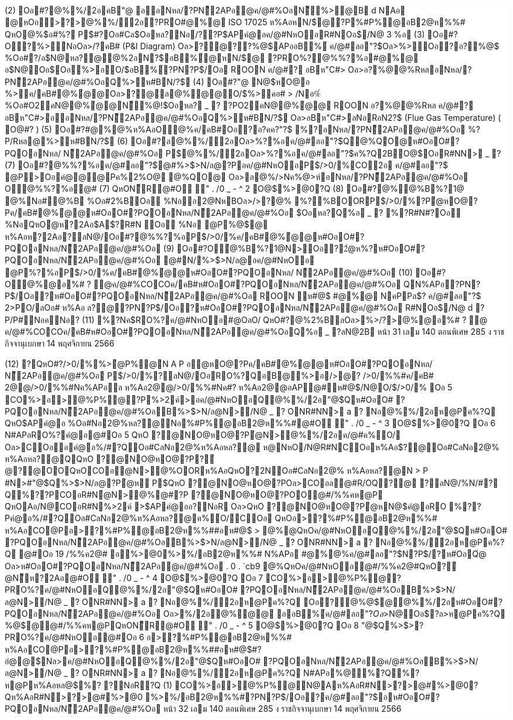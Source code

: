 (2) Oอ#?@%%/2อคB"@ ออNหล/?PN็2APอํ@ค/@#%OอN็%>ํ@B d NAอ @หOอ>?>@%%/2อ?PRO#@%@ ISO 17025 ห%AอหN/$@?P%#P%@อB2@ห%%# QหO@%$อ#%? P$#?Oอ#Cล$Oอหล?Nอ/??P$APคํ@อค/@#NหOอR#NOอ$/N@ 3 %อ (3) Oอ#?O?%>NอOล>/?คB# (P&I Diagram) Oล>?ํ@??%@$APออB%์ ค/@#ลอ"?$Oล>%>Oอ?อ?%@$ %Oอ#?/อ$N@หล?@@%2อN?$อB%์@หN/$@ ?PRO%?@%%?%อ#@%@ อ$N@Oอ$Oอ%>อO/$อB%์?PN?P$/Oอ ROON ค/@#? อBห"C#> Oล>อ?%@@%RหลอNหล/?PN็2APอํ@ค/@#%OอQ%>ห#BN/?$ (4) Oอ#?"@ N@$หO@อ %>ค/คB#@%ํ@@Oล>?@ล@%ํ@@O/$%>คอ# > /Nอ%์ %Oอ#O2คN@@%ํ@@N็%@!$Oอหล? _ ? ?PO2คN@@%ํ@@ ROON อ?%@@%Rหล ค/@#? อBห"C#>ออNหล/?PN็2APอํ@ค/@#%OอQ%>ห#BN/?$ Oล>อBห"C#>ลNอRอN2?$ (Flue Gas Temperature) ( O@#? ) (5) Oอ#?#@%@%ห%AอO@%ค/คB#Oอ?อ?คค?"?$ %?อNหล/?PN็2APอํ@ค/@#%Oอ %?P/Rหล@%>ห#BN/?$ (6) Oอ#?ล@%%/2อOล>%?%อค/@#ลอ"?$Q@%QO@ห#OอO#?PQOอNหล/ N็2APอํ@ค/@#%Oอ P$@%%/2อOล>%?%อค/@#ลอ"?$ค%?Q2BO@$OอR#NN> _ ? (7) Oอ#?@%%?%อค/@#ลอ"?$@#%>$>N/ล@?Pอค/@#NหOอP$/>0/%CO2อ ค/@#ลอ"?$ @P>Oอคํ@@@Pค%2%O@ @%QO@ Oล>ล@%/>Nค%@>ห์อNหล/?PN็2APอํ@ค/@#%Oอ O@%%?%อ@# (7) QหON็R@#O " . /0 _ - ^ 2 O@$%>@0?Q (8) Oอ#?@%ํ@%B%?1@ @%Nอ#ํ@%B %Oอ#2%BOอ %Nออ2@NหBOล>/>?@% %?%BOORP$/>0/%?Pํ@หO@?Pค/คB#@%ํ@@ห#OอO#?PQOอNหล/N็2APอํ@ค/@#%Oอ $Oอหล?Q%อ _ ? %?R#N#?Oอ %NอQหOํ@ห?2Aอ$A$?R#N Oอ %Nอ @P%@$@ ห%Aอห?2Aอ?ลN@/Oอ#?@%%?%อP$/>0/%ค/คB#@%ํ@@ห#OอO#?PQOอNหล/N็2APอํ@ค/@#%Oอ (9) Oอ#?Oํ@%B%?1@N>Oอ?2ํ@ห%?ห#OอO#?PQOอNหล/N็2APอํ@ค/@#%Oอ @#N/%>$>N/ล@อค/@#NหOอ @P%?%อP$/>0/%ค/คB#@%ํ@@ห#OอO#?PQOอNหล/ N็2APอํ@ค/@#%Oอ (10) Oอ#?O@%@อ%# ? @ค/@#%COCOค/คB#ห#OอO#?PQOอNหล/N็2APอํ@ค/@#%Oอ QN%APอ?PN?P$/Oอ?ห#OอO#?PQOอNหล/N็2APอํ@ค/@#%Oอ ROON ห#@$ #@%@ NคPPล$? ค/@#ลอ"?$ 2>PO/ลOอ# ห%Aอ ล?@?PN?P$/Oอ?ห#OอO#?PQOอNหล/N็2APอํ@ค/@#%Oอ R#NOอ$/N@ d ?P/P#NอคNอ? (11) %?Nค$RO%?ค/@#NหOอ#@OลO/ QหO#?@%2%BลOล>%>/?>@%@อ%# ? @ ค/@#%COCOค/คB#ห#OอO#?PQOอNหล/N็2APอํ@ค/@#%OอQ%อ _ ?ลN@2B หน้า 31 เลม 140 ตอนพิเศษ 285 ง ราชกิจจานุเบกษา 14 พฤศจิกายน 2566

(12) ?QหO#?/>0/%%>ํ@P%@N A P อํ@หO@?Pค/คB#@%ํ@@ห#OอO#?PQOอNหล/ N็2APอํ@ค/@#%Oอ P$/>0/%?ลN@/OอRO%?QอB@%>อ/>@? />0/%%#ค/คB# 2@@/>0/%%#Nค%APอล ห%Aอ2@@/>0/%%#Nค#? ห%Aอ2@@อAP@#ห#@$/N@O/$/>0/% Oอ 5 CO%>อ>@%P%@?P%>2ค์>อค/@#NหOอQ@%%/2อ"@$Qห#OอO# ?PQOอNหล/N็2APอํ@ค/@#%OอB%>$>N/ล@N>/N@ _ ? ONR#NN> a ? Nอ@%%/2อห@Pค%?Q QหO$APคํ@อ %Oอ#Nอ2@%หล?@Nอ%#P%@อB2@ห%%#@#O " . /0 _ - ^ 3 O@$%>@0?Q Oอ 6 N#APอRO%?คํ@อ@#Oอ 5 QหO ?@NO@หO@?Pํ@N>@%%/2อค/@#ค%O/ Oล>COออคํ@อ%/#?QOอ#CลNอ2@%ห%Aอหล?@ ห@NหO/N@R#NCOอห%Aอ$?@Oอ#CลNอ2@% ห%Aอหล?@QQหO ?@NO@หO@?P?ํ@?@OOQหOCOอํ@N>@%OORห%AอQหO?2NOอ#CลNอ2@% ห%Aอหล?@N > P #N>#"@$Q%>$>N/ล@?Pํ@ห P$QหO ?@NO@หO@?POล>COอล@#R/OQ?@ ?ลN@/%N/#? Q%??PCOอR#Nํ@N>@%@#?P ?@NO@หO@?POO@#/%%คห@P QหOAอ/N@COอR#N%>2ค์ >$APคํ@ออ?NอR Oล>QหO ?@NO@หO@?Pํ@หN@$คํ@อRO %??Pคํ@อ%/#?QOอ#CลNอ2@%ห%Aอหล?@ค%O/COอ QหOอ>?%#P%@อB2@ห%%# ห%AอCO@Pอ>?%#P%@อB2@ห%%##อห#@$ > @%@QหOค/@#NหOอQ@%%/2อ"@$Qห#OอO# ?PQOอNหล/N็2APอํ@ค/@#%OอB%>$>N/ล@N>/N@ _ ? ONR#NN> a ? Nอ@%%/2อห@Pค%?Q @#Oอ 19 /%%ค2@# อ%>@0%>%/อB2@ห%%# N%APอ #@%@%ค/@#ลอ"?$N?P$/?ห#OอQํ@ Oล>ห#OอO#?PQOอNหล/N็2APอํ@ค/@#%Oอ . 0 . `cb9 @%QหOค/@#NหOอ@#/%%ค2@#QหO?ํ@N็ห?2Aอ@#O " . /0 _ - ^ 4 O@$%>@0?Q Oอ 7 CO%>อ>@%P%@?PRO%?ค/@#NหOอQ@%%/2อ"@$Qห#OอO# ?PQOอNหล/N็2APอํ@ค/@#%OอB%>$>N/ล@N>/N@ _ ? ONR#NN> a ? Nอ@%%/2อห@Pค%?Q Oอ?ํ@%@$@@%%/2อห#OอO#?PQOอNหล/N็2APอํ@ค/@#%Oอ Oล>%/2อ@%ํ@@ ออB%์ค/@#ลอ"?$Oล>%>ค/คB#2ํ@ห%?ห#OอO#?PQOอNหล/N็2APอํ@ค/@#%OอONล>Nค%APอ 2NQหO%#P%@อB2@ห%%#อ$N@Oอ$?ล>ห@Pค%?Q %@$@@#/%%คห@PQหON็R@#O " . /0 _ - ^ 5 O@$%>@0?Q Oอ 8 "@$Q%>$>?PRO%?ค/@#NหOอ@#Oอ 6 อ>?%#P%@อB2@ห%%# ห%AอCO@Pอ>?%#P%@อB2@ห%%##อห#@$#?อํ@@$Nล>ค/@#NหOอQ@%%/2อ"@$Qห#OอO# ?PQOอNหล/N็2APอํ@ค/@#%OอB%>$>N/ล@N>/N@ _ ? ONR#NN> a ? Nอ@%%/2อห@Pค%?Q N#APอ%@%?Q%?ห@Pห%Aอหล@$%? ?NอR?Q (1) CO%>อ>@%P%@N@Aห%AอR#N>?>@#%>@0?Qห%AอR#N>?>@#%>@0 %>%/อB2@ห%%#?PN?P$/Oอ?ค/@#ลอ"?$อห#OอO#?PQOอNหล/N็2APอํ@ค/@#%Oอ หน้า 32 เลม 140 ตอนพิเศษ 285 ง ราชกิจจานุเบกษา 14 พฤศจิกายน 2566
